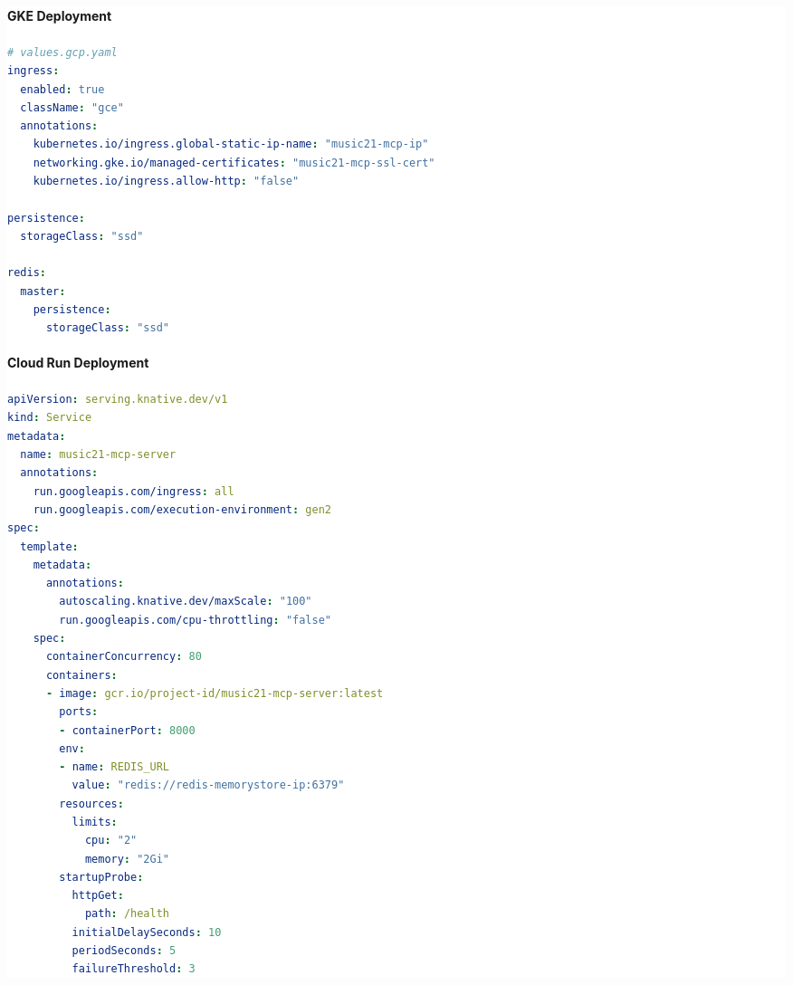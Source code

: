 #### GKE Deployment

```yaml
# values.gcp.yaml
ingress:
  enabled: true
  className: "gce"
  annotations:
    kubernetes.io/ingress.global-static-ip-name: "music21-mcp-ip"
    networking.gke.io/managed-certificates: "music21-mcp-ssl-cert"
    kubernetes.io/ingress.allow-http: "false"

persistence:
  storageClass: "ssd"

redis:
  master:
    persistence:
      storageClass: "ssd"
```

#### Cloud Run Deployment

```yaml
apiVersion: serving.knative.dev/v1
kind: Service
metadata:
  name: music21-mcp-server
  annotations:
    run.googleapis.com/ingress: all
    run.googleapis.com/execution-environment: gen2
spec:
  template:
    metadata:
      annotations:
        autoscaling.knative.dev/maxScale: "100"
        run.googleapis.com/cpu-throttling: "false"
    spec:
      containerConcurrency: 80
      containers:
      - image: gcr.io/project-id/music21-mcp-server:latest
        ports:
        - containerPort: 8000
        env:
        - name: REDIS_URL
          value: "redis://redis-memorystore-ip:6379"
        resources:
          limits:
            cpu: "2"
            memory: "2Gi"
        startupProbe:
          httpGet:
            path: /health
          initialDelaySeconds: 10
          periodSeconds: 5
          failureThreshold: 3
```
